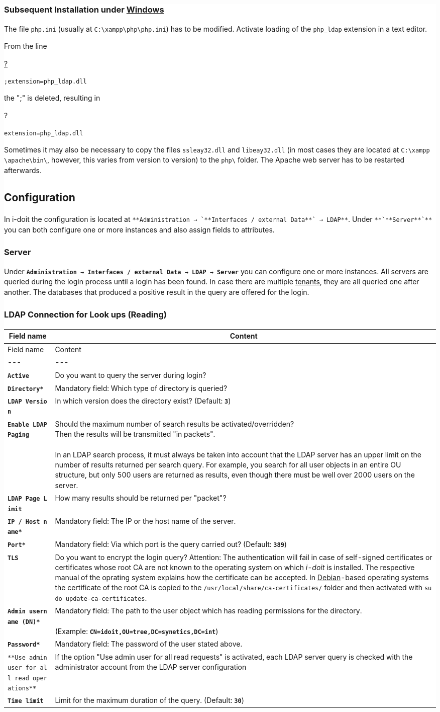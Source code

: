 ### Subsequent Installation under [Windows](/display/en/Microsoft+Windows+Server)

The file `php.ini` (usually at `C:\xampp\php\php.ini`) has to be modified. Activate loading of the `php_ldap` extension in a text editor.  

From the line

[?](#)

`;extension=php_ldap.dll`

the ";" is deleted, resulting in

[?](#)

`extension=php_ldap.dll`

  

Sometimes it may also be necessary to copy the files `ssleay32.dll` and `libeay32.dll` (in most cases they are located at `C:\xampp\apache\bin\`, however, this varies from version to version) to the `php\` folder. The Apache web server has to be restarted afterwards.

  

Configuration
-------------

In i-doit the configuration is located at ``**Administration → `**Interfaces / external Data**` → LDAP**``. Under ``**`**Server**`**`` you can both configure one or more instances and also assign fields to attributes.

### Server

Under **`Administration → Interfaces / external Data → LDAP → Server`** you can configure one or more instances. All servers are queried during the login process until a login has been found. In case there are multiple [tenants](/display/en/Multi-Tenants), they are all queried one after another. The databases that produced a positive result in the query are offered for the login.

### LDAP Connection for Look ups (Reading)

  
| Field name | Content |
| --- | --- |
| Field name | Content |
| --- | --- |
| **`Active`** | Do you want to query the server during login? |
| **`Directory*`** | Mandatory field: Which type of directory is queried? |
| **`LDAP Version`** | In which version does the directory exist? (Default: **`3`**) |
| **`Enable LDAP Paging`** | Should the maximum number of search results be activated/overridden?  <br>Then the results will be transmitted "in packets".<br><br>In an LDAP search process, it must always be taken into account that the LDAP server has an upper limit on the number of results returned per search query. For example, you search for all user objects in an entire OU structure, but only 500 users are returned as results, even though there must be well over 2000 users on the server. |
| **`LDAP Page Limit`** | How many results should be returned per "packet"? |
| **`IP / Host name*`** | Mandatory field: The IP or the host name of the server. |
| **`Port*`** | Mandatory field: Via which port is the query carried out? (Default: **`389`**) |
| **`TLS`** | Do you want to encrypt the login query? Attention: The authentication will fail in case of self-signed certificates or certificates whose root CA are not known to the operating system on which _i-doit_ is installed. The respective manual of the oprating system explains how the certificate can be accepted. In [Debian](/pages/viewpage.action?pageId=36864037)\-based operating systems the certificate of the root CA is copied to the `/usr/local/share/ca-certificates/` folder and then activated with `sudo update-ca-certificates`. |
| **`Admin username (DN)*`** | Mandatory field: The path to the user object which has reading permissions for the directory.<br><br>(Example: **`CN=idoit,OU=tree,DC=synetics,DC=int`**) |
| **`Password*`** | Mandatory field: The password of the user stated above. |
| `**Use admin user for all read operations**` | If the option "Use admin user for all read requests" is activated, each LDAP server query is checked with the administrator account from the LDAP server configuration |
| **`Time limit`** | Limit for the maximum duration of the query. (Default: **`30`**) |
